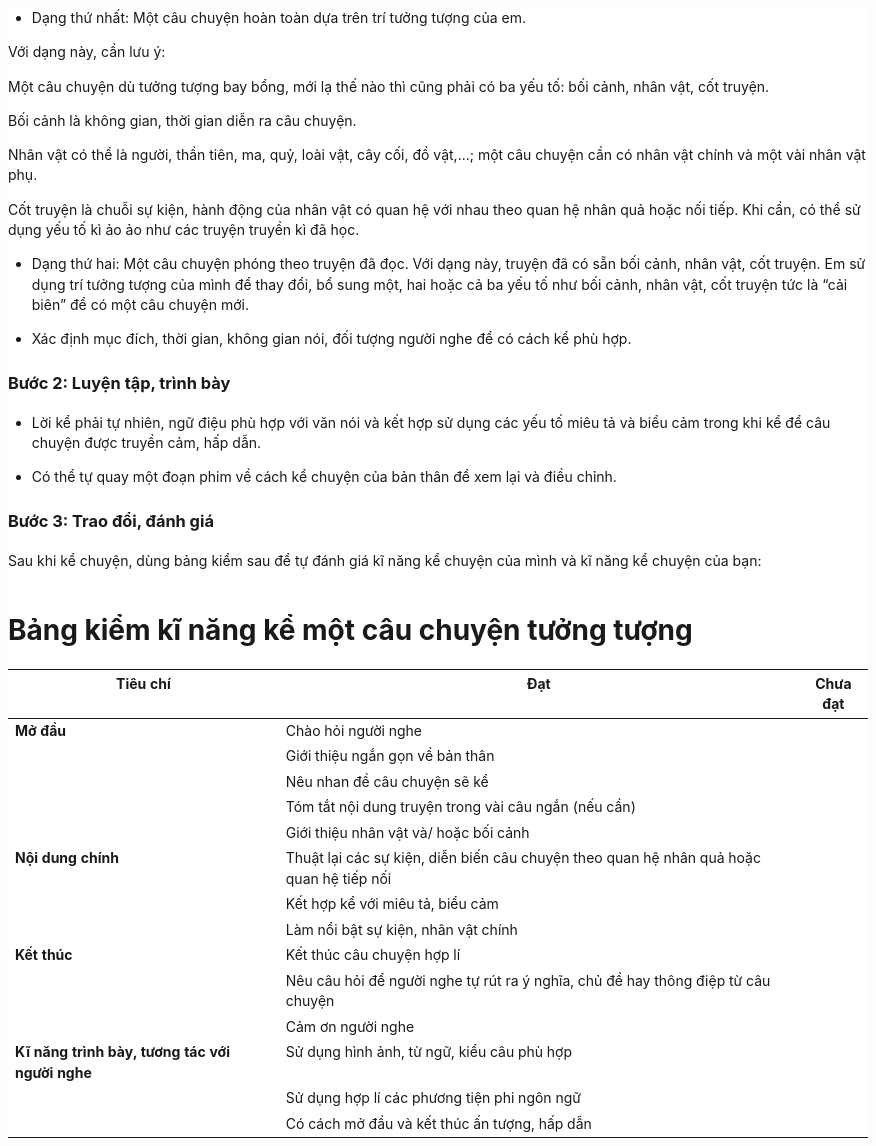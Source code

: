 - Dạng thứ nhất: Một câu chuyện hoàn toàn dựa trên trí tưởng tượng của em.

Với dạng này, cần lưu ý:

Một câu chuyện dù tưởng tượng bay bổng, mới lạ thế nào thì cũng phải có ba yếu tố: bối cảnh, nhân vật, cốt truyện.

Bối cảnh là không gian, thời gian diễn ra câu chuyện.

Nhân vật có thể là người, thần tiên, ma, quỷ, loài vật, cây cối, đồ vật,...; một câu chuyện cần có nhân vật chính và một vài nhân vật phụ.

Cốt truyện là chuỗi sự kiện, hành động của nhân vật có quan hệ với nhau theo quan hệ nhân quả hoặc nối tiếp. Khi cần, có thể sử dụng yếu tố kì ảo ảo như các truyện truyền kì đã học.

- Dạng thứ hai: Một câu chuyện phóng theo truyện đã đọc. Với dạng này, truyện đã có sẵn bối cảnh, nhân vật, cốt truyện. Em sử dụng trí tưởng tượng của mình để thay đổi, bổ sung một, hai hoặc cả ba yếu tố như bối cảnh, nhân vật, cốt truyện tức là “cải biên” để có một câu chuyện mới.

- Xác định mục đích, thời gian, không gian nói, đối tượng người nghe để có cách kể phù hợp.

### Bước 2: Luyện tập, trình bày

- Lời kể phải tự nhiên, ngữ điệu phù hợp với văn nói và kết hợp sử dụng các yếu tố miêu tả và biểu cảm trong khi kể để câu chuyện được truyền cảm, hấp dẫn.

- Có thể tự quay một đoạn phim về cách kể chuyện của bản thân để xem lại và điều chỉnh.

### Bước 3: Trao đổi, đánh giá

Sau khi kể chuyện, dùng bảng kiểm sau để tự đánh giá kĩ năng kể chuyện của mình và kĩ năng kể chuyện của bạn:

# Bảng kiểm kĩ năng kể một câu chuyện tưởng tượng

| Tiêu chí | Đạt | Chưa đạt |
|---|---|---|
| **Mở đầu** | Chào hỏi người nghe | | |
| | Giới thiệu ngắn gọn về bản thân | | |
| | Nêu nhan đề câu chuyện sẽ kể | | |
| | Tóm tắt nội dung truyện trong vài câu ngắn (nếu cần) | | |
| | Giới thiệu nhân vật và/ hoặc bối cảnh | | |
| **Nội dung chính** | Thuật lại các sự kiện, diễn biến câu chuyện theo quan hệ nhân quả hoặc quan hệ tiếp nối | | |
| | Kết hợp kể với miêu tả, biểu cảm | | |
| | Làm nổi bật sự kiện, nhân vật chính | | |
| **Kết thúc** | Kết thúc câu chuyện hợp lí | | |
| | Nêu câu hỏi để người nghe tự rút ra ý nghĩa, chủ đề hay thông điệp từ câu chuyện | | |
| | Cảm ơn người nghe | | |
| **Kĩ năng trình bày, tương tác với người nghe** | Sử dụng hình ảnh, từ ngữ, kiểu câu phù hợp | | |
| | Sử dụng hợp lí các phương tiện phi ngôn ngữ | | |
| | Có cách mở đầu và kết thúc ấn tượng, hấp dẫn | | |
